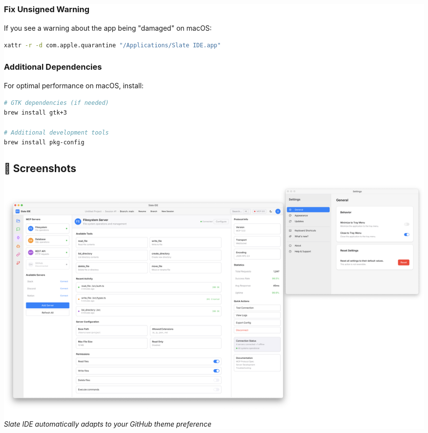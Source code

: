 ### Fix Unsigned Warning

If you see a warning about the app being "damaged" on macOS:

```bash
xattr -r -d com.apple.quarantine "/Applications/Slate IDE.app"
```

### Additional Dependencies

For optimal performance on macOS, install:

```bash
# GTK dependencies (if needed)
brew install gtk+3

# Additional development tools
brew install pkg-config
```

## 📸 Screenshots

<picture>
  <source media="(prefers-color-scheme: dark)" srcset="./assets/images/screenshot-dark.png">
  <source media="(prefers-color-scheme: light)" srcset="./assets/images/screenshot-light.png">
  <img alt="Slate IDE interface showing the chat interface with Claude AI and code editor" src="./assets/images/screenshot-light.png">
</picture>

*Slate IDE automatically adapts to your GitHub theme preference*
